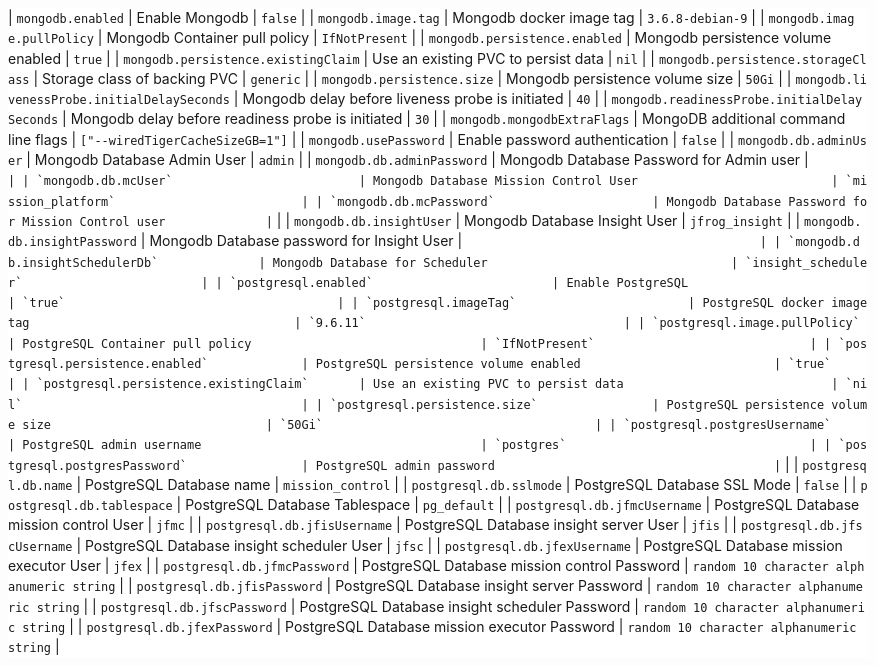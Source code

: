 | `mongodb.enabled`                            | Enable Mongodb                                                  | `false`                                     |
| `mongodb.image.tag`                          | Mongodb docker image tag                                        | `3.6.8-debian-9`                            |
| `mongodb.image.pullPolicy`                   | Mongodb Container pull policy                                   | `IfNotPresent`                              |
| `mongodb.persistence.enabled`                | Mongodb persistence volume enabled                              | `true`                                      |
| `mongodb.persistence.existingClaim`          | Use an existing PVC to persist data                             | `nil`                                       |
| `mongodb.persistence.storageClass`           | Storage class of backing PVC                                    | `generic`                                   |
| `mongodb.persistence.size`                   | Mongodb persistence volume size                                 | `50Gi`                                      |
| `mongodb.livenessProbe.initialDelaySeconds`  | Mongodb delay before liveness probe is initiated                | `40`                                        |
| `mongodb.readinessProbe.initialDelaySeconds` | Mongodb delay before readiness probe is initiated               | `30`                                        |
| `mongodb.mongodbExtraFlags`                  | MongoDB additional command line flags                           | `["--wiredTigerCacheSizeGB=1"]`             |
| `mongodb.usePassword`                        | Enable password authentication                                  | `false`                                     |
| `mongodb.db.adminUser`                       | Mongodb Database Admin User                                     | `admin`                                     |
| `mongodb.db.adminPassword`                   | Mongodb Database Password for Admin user                        | ``                                          |
| `mongodb.db.mcUser`                          | Mongodb Database Mission Control User                           | `mission_platform`                          |
| `mongodb.db.mcPassword`                      | Mongodb Database Password for Mission Control user              | ``                                          |
| `mongodb.db.insightUser`                     | Mongodb Database Insight User                                   | `jfrog_insight`                             |
| `mongodb.db.insightPassword`                 | Mongodb Database password for Insight User                      | ``                                          |
| `mongodb.db.insightSchedulerDb`              | Mongodb Database for Scheduler                                  | `insight_scheduler`                         |
| `postgresql.enabled`                         | Enable PostgreSQL                                               | `true`                                      |
| `postgresql.imageTag`                        | PostgreSQL docker image tag                                     | `9.6.11`                                    |
| `postgresql.image.pullPolicy`                | PostgreSQL Container pull policy                                | `IfNotPresent`                              |
| `postgresql.persistence.enabled`             | PostgreSQL persistence volume enabled                           | `true`                                      |
| `postgresql.persistence.existingClaim`       | Use an existing PVC to persist data                             | `nil`                                       |
| `postgresql.persistence.size`                | PostgreSQL persistence volume size                              | `50Gi`                                      |
| `postgresql.postgresUsername`                | PostgreSQL admin username                                       | `postgres`                                  |
| `postgresql.postgresPassword`                | PostgreSQL admin password                                       | ``                                          |
| `postgresql.db.name`                         | PostgreSQL Database name                                        | `mission_control`                           |
| `postgresql.db.sslmode`                      | PostgreSQL Database SSL Mode                                    | `false`                                     |
| `postgresql.db.tablespace`                   | PostgreSQL Database Tablespace                                  | `pg_default`                                |
| `postgresql.db.jfmcUsername`                 | PostgreSQL Database mission control User                        | `jfmc`                                      |
| `postgresql.db.jfisUsername`                 | PostgreSQL Database insight server User                         | `jfis`                                      |
| `postgresql.db.jfscUsername`                 | PostgreSQL Database insight scheduler User                      | `jfsc`                                      |
| `postgresql.db.jfexUsername`                 | PostgreSQL Database mission executor User                       | `jfex`                                      |
| `postgresql.db.jfmcPassword`                 | PostgreSQL Database mission control Password                    | `random 10 character alphanumeric string`   |
| `postgresql.db.jfisPassword`                 | PostgreSQL Database insight server Password                     | `random 10 character alphanumeric string`   |
| `postgresql.db.jfscPassword`                 | PostgreSQL Database insight scheduler Password                  | `random 10 character alphanumeric string`   |
| `postgresql.db.jfexPassword`                 | PostgreSQL Database mission executor Password                   | `random 10 character alphanumeric string`   |